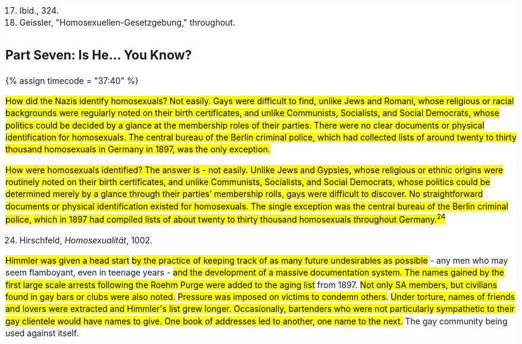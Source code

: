 <footer>

17. Ibid., 324.
18. Geissler, "Homosexuellen-Gesetzgebung," throughout.

</footer>
</from>
</compare>

## Part Seven: Is He... You Know?
{% assign timecode = "37:40" %}

<compare>
<james {% include timecode %}> 

<mark>How did the Nazis identify homosexuals? Not easily. Gays were difficult to find, unlike Jews and Romani, whose religious or racial backgrounds were regularly noted on their birth certificates, and unlike Communists, Socialists, and Social Democrats, whose politics could be decided by a glance at the membership roles of their parties. There were no clear documents or physical identification for homosexuals. The central bureau of the Berlin criminal police, which had collected lists of around twenty to thirty thousand homosexuals in Germany in 1897, was the only exception.</mark>

</james>
<from {% include citation for=page.cite.plagiarized.pink_triangle at="p.123" %}>

<mark>How were homosexuals identified? The answer is - not easily. Unlike Jews and Gypsies, whose religious or ethnic origins were routinely noted on their birth certificates, and unlike Communists, Socialists, and Social Democrats, whose politics could be determined merely by a glance through their parties’ membership rolls, gays were difficult to discover. No straightforward documents or physical identification existed for homosexuals. The single exception was the central bureau of the Berlin criminal police, which in 1897 had compiled lists of about twenty to thirty thousand homosexuals throughout Germany.<sup>24</sup></mark>

<footer>

24. Hirschfeld, *Homosexualität*, 1002.

</footer>
</from>
</compare>

<compare>
<james {% include timecode %}> 

<mark>Himmler was given a head start</mark> <mark>by the practice of keeping track of as many future undesirables as possible</mark> - any men who may seem flamboyant, even in teenage years - <mark>and the development of a massive documentation system. The names gained by the first large scale arrests following the Roehm Purge were added to the aging list</mark> from 1897. <mark>Not only SA members, but civilians found in gay bars or clubs were also noted.</mark> <mark>Pressure was imposed on victims to condemn others.</mark> <mark>Under torture, names of friends and lovers were extracted and Himmler's list grew longer. Occasionally, bartenders who were not particularly sympathetic to their gay clientele would have names to give. One book of addresses led to another, one name to the next.</mark> The gay community being used against itself.

</james>
<from {% include citation for=page.cite.plagiarized.pink_triangle at="p.123-124" %}>
